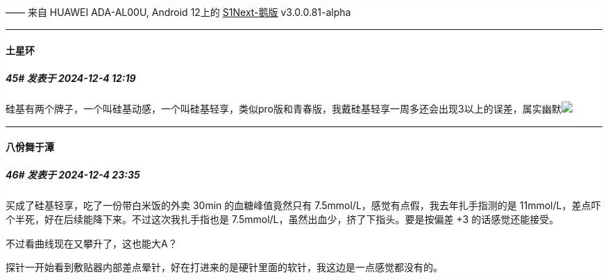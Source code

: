 —— 来自 HUAWEI ADA-AL00U, Android 12上的 [S1Next-鹅版](https://github.com/ykrank/S1-Next/releases) v3.0.0.81-alpha


*****

####  土星环  
##### 45#       发表于 2024-12-4 12:19

硅基有两个牌子，一个叫硅基动感，一个叫硅基轻享，类似pro版和青春版，我戴硅基轻享一周多还会出现3以上的误差，属实幽默<img src="https://static.saraba1st.com/image/smiley/face2017/018.png" referrerpolicy="no-referrer">


*****

####  八佾舞于潭  
##### 46#       发表于 2024-12-4 23:35

买成了硅基轻享，吃了一份带白米饭的外卖 30min 的血糖峰值竟然只有 7.5mmol/L，感觉有点假，我去年扎手指测的是 11mmol/L，差点吓个半死，好在后续能降下来。不过这次我扎手指也是 7.5mmol/L，虽然出血少，挤了下指头。要是按偏差 +3 的话感觉还能接受。

不过看曲线现在又攀升了，这也能大A？

探针一开始看到敷贴器内部差点晕针，好在打进来的是硬针里面的软针，我这边是一点感觉都没有的。


